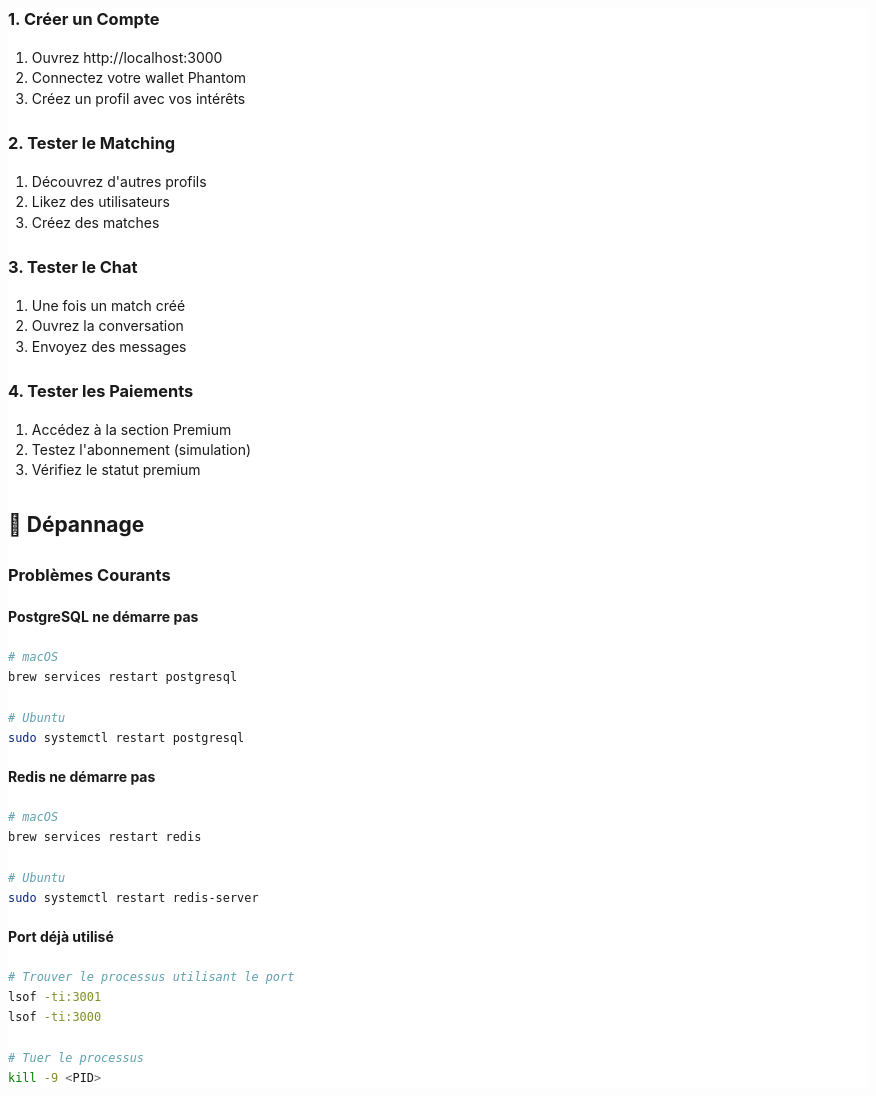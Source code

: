 ### 1. Créer un Compte

1. Ouvrez http://localhost:3000
2. Connectez votre wallet Phantom
3. Créez un profil avec vos intérêts

### 2. Tester le Matching

1. Découvrez d'autres profils
2. Likez des utilisateurs
3. Créez des matches

### 3. Tester le Chat

1. Une fois un match créé
2. Ouvrez la conversation
3. Envoyez des messages

### 4. Tester les Paiements

1. Accédez à la section Premium
2. Testez l'abonnement (simulation)
3. Vérifiez le statut premium

## 🐛 Dépannage

### Problèmes Courants

#### PostgreSQL ne démarre pas
```bash
# macOS
brew services restart postgresql

# Ubuntu
sudo systemctl restart postgresql
```

#### Redis ne démarre pas
```bash
# macOS
brew services restart redis

# Ubuntu
sudo systemctl restart redis-server
```

#### Port déjà utilisé
```bash
# Trouver le processus utilisant le port
lsof -ti:3001
lsof -ti:3000

# Tuer le processus
kill -9 <PID>
```
